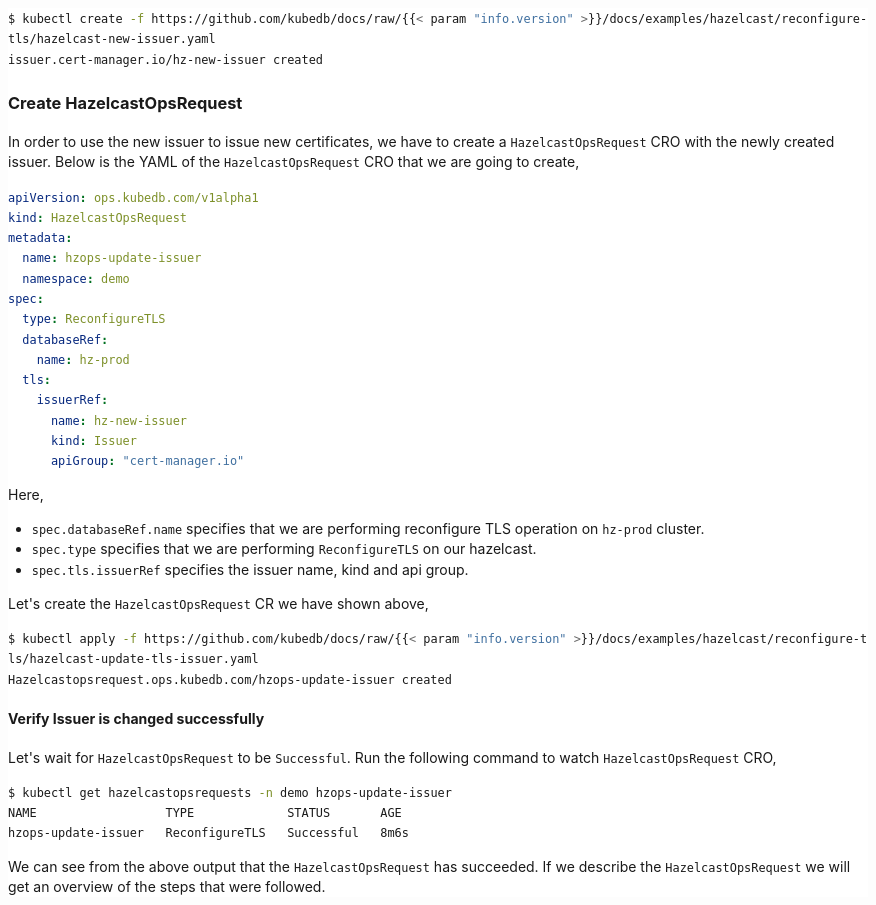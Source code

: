 ```bash
$ kubectl create -f https://github.com/kubedb/docs/raw/{{< param "info.version" >}}/docs/examples/hazelcast/reconfigure-tls/hazelcast-new-issuer.yaml
issuer.cert-manager.io/hz-new-issuer created
```

### Create HazelcastOpsRequest

In order to use the new issuer to issue new certificates, we have to create a `HazelcastOpsRequest` CRO with the newly created issuer. Below is the YAML of the `HazelcastOpsRequest` CRO that we are going to create,

```yaml
apiVersion: ops.kubedb.com/v1alpha1
kind: HazelcastOpsRequest
metadata:
  name: hzops-update-issuer
  namespace: demo
spec:
  type: ReconfigureTLS
  databaseRef:
    name: hz-prod
  tls:
    issuerRef:
      name: hz-new-issuer
      kind: Issuer
      apiGroup: "cert-manager.io"
```

Here,

- `spec.databaseRef.name` specifies that we are performing reconfigure TLS operation on `hz-prod` cluster.
- `spec.type` specifies that we are performing `ReconfigureTLS` on our hazelcast.
- `spec.tls.issuerRef` specifies the issuer name, kind and api group.

Let's create the `HazelcastOpsRequest` CR we have shown above,

```bash
$ kubectl apply -f https://github.com/kubedb/docs/raw/{{< param "info.version" >}}/docs/examples/hazelcast/reconfigure-tls/hazelcast-update-tls-issuer.yaml
Hazelcastopsrequest.ops.kubedb.com/hzops-update-issuer created
```

#### Verify Issuer is changed successfully

Let's wait for `HazelcastOpsRequest` to be `Successful`.  Run the following command to watch `HazelcastOpsRequest` CRO,

```bash
$ kubectl get hazelcastopsrequests -n demo hzops-update-issuer
NAME                  TYPE             STATUS       AGE
hzops-update-issuer   ReconfigureTLS   Successful   8m6s
```

We can see from the above output that the `HazelcastOpsRequest` has succeeded. If we describe the `HazelcastOpsRequest` we will get an overview of the steps that were followed.
